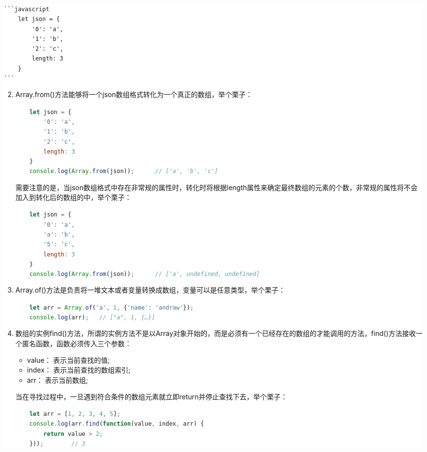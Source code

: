     ```javascript
        let json = {
            '0': 'a',
            '1': 'b',
            '2': 'c',
            length: 3
        }
    ```
    
    
 2. Array.from()方法能够将一个json数组格式转化为一个真正的数组，举个栗子：
 
    ```javascript
        let json = {
            '0': 'a',
            '1': 'b',
            '2': 'c',
            length: 3
        }
        console.log(Array.from(json));      // ['a', 'b', 'c']
    ```
    
    需要注意的是，当json数组格式中存在非常规的属性时，转化时将根据length属性来确定最终数组的元素的个数，非常规的属性将不会加入到转化后的数组的中，举个栗子：
    
    ```javascript 
        let json = {
            '0': 'a',
            'a': 'b',
            '5': 'c',
            length: 3
        }
        console.log(Array.from(json));      // ['a', undefined, undefined]
    ```
    
 3. Array.of()方法是负责将一堆文本或者变量转换成数组，变量可以是任意类型，举个栗子：
 
    ```javascript
        let arr = Array.of('a', 1, {'name': 'andraw'});
        console.log(arr);   // ["a", 1, {…}]
    ```
    
    
    
 4. 数组的实例find()方法，所谓的实例方法不是以Array对象开始的，而是必须有一个已经存在的数组的才能调用的方法，find()方法接收一个匿名函数，函数必须传入三个参数：
 
    - value： 表示当前查找的值;
    - index： 表示当前查找的数组索引;
    - arr： 表示当前数组;
    
    当在寻找过程中，一旦遇到符合条件的数组元素就立即return并停止查找下去，举个栗子：

    ```javascript
        let arr = [1, 2, 3, 4, 5];
        console.log(arr.find(function(value, index, arr) {
            return value > 2;
        }));        // 3
    ```
    